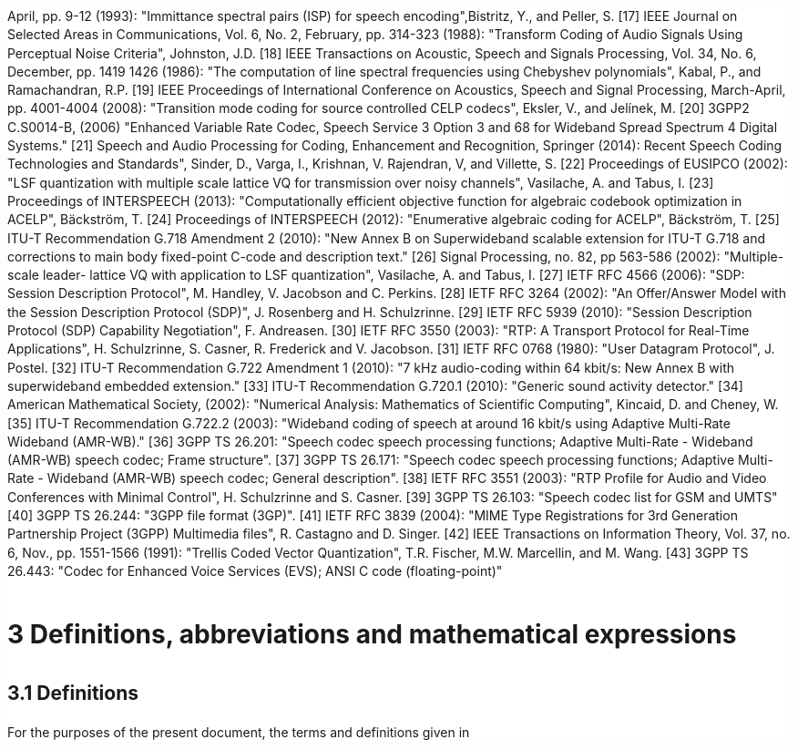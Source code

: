 April, pp. 9-12 (1993): "Immittance spectral pairs (ISP) for speech
encoding",Bistritz, Y., and Peller, S.
[17] IEEE Journal on Selected Areas in Communications, Vol. 6, No. 2,
February, pp. 314-323 (1988): \"Transform Coding of Audio Signals Using
Perceptual Noise Criteria\", Johnston, J.D.
[18] IEEE Transactions on Acoustic, Speech and Signals Processing, Vol. 34,
No. 6, December, pp. 1419 1426 (1986): \"The computation of line spectral
frequencies using Chebyshev polynomials\", Kabal, P., and Ramachandran, R.P.
[19] IEEE Proceedings of International Conference on Acoustics, Speech and
Signal Processing, March-April, pp. 4001-4004 (2008): \"Transition mode coding
for source controlled CELP codecs", Eksler, V., and Jelínek, M.
[20] 3GPP2 C.S0014-B, (2006) "Enhanced Variable Rate Codec, Speech Service 3
Option 3 and 68 for Wideband Spread Spectrum 4 Digital Systems.\"
[21] Speech and Audio Processing for Coding, Enhancement and Recognition,
Springer (2014): Recent Speech Coding Technologies and Standards\", Sinder,
D., Varga, I., Krishnan, V. Rajendran, V, and Villette, S.
[22] Proceedings of EUSIPCO (2002): \"LSF quantization with multiple scale
lattice VQ for transmission over noisy channels\", Vasilache, A. and Tabus, I.
[23] Proceedings of INTERSPEECH (2013): "Computationally efficient objective
function for algebraic codebook optimization in ACELP", Bäckström, T.
[24] Proceedings of INTERSPEECH (2012): \"Enumerative algebraic coding for
ACELP\", Bäckström, T.
[25] ITU-T Recommendation G.718 Amendment 2 (2010): \"New Annex B on
Superwideband scalable extension for ITU-T G.718 and corrections to main body
fixed-point C-code and description text.\"
[26] Signal Processing, no. 82, pp 563-586 (2002): \"Multiple-scale leader-
lattice VQ with application to LSF quantization\", Vasilache, A. and Tabus, I.
[27] IETF RFC 4566 (2006): \"SDP: Session Description Protocol\", M. Handley,
V. Jacobson and C. Perkins.
[28] IETF RFC 3264 (2002): \"An Offer/Answer Model with the Session
Description Protocol (SDP)\", J. Rosenberg and H. Schulzrinne.
[29] IETF RFC 5939 (2010): \"Session Description Protocol (SDP) Capability
Negotiation\", F. Andreasen.
[30] IETF RFC 3550 (2003): \"RTP: A Transport Protocol for Real-Time
Applications\", H. Schulzrinne, S. Casner, R. Frederick and V. Jacobson.
[31] IETF RFC 0768 (1980): \"User Datagram Protocol\", J. Postel.
[32] ITU-T Recommendation G.722 Amendment 1 (2010): \"7 kHz audio-coding
within 64 kbit/s: New Annex B with superwideband embedded extension.\"
[33] ITU-T Recommendation G.720.1 (2010): \"Generic sound activity detector.\"
[34] American Mathematical Society, (2002): \"Numerical Analysis: Mathematics
of Scientific Computing\", Kincaid, D. and Cheney, W.
[35] ITU-T Recommendation G.722.2 (2003): \"Wideband coding of speech at
around 16 kbit/s using Adaptive Multi-Rate Wideband (AMR-WB).\"
[36] 3GPP TS 26.201: \"Speech codec speech processing functions; Adaptive
Multi-Rate - Wideband (AMR-WB) speech codec; Frame structure\".
[37] 3GPP TS 26.171: \"Speech codec speech processing functions; Adaptive
Multi-Rate - Wideband (AMR-WB) speech codec; General description\".
[38] IETF RFC 3551 (2003): \"RTP Profile for Audio and Video Conferences with
Minimal Control\", H. Schulzrinne and S. Casner.
[39] 3GPP TS 26.103: \"Speech codec list for GSM and UMTS\"
[40] 3GPP TS 26.244: \"3GPP file format (3GP)\".
[41] IETF RFC 3839 (2004): \"MIME Type Registrations for 3rd Generation
Partnership Project (3GPP) Multimedia files\", R. Castagno and D. Singer.
[42] IEEE Transactions on Information Theory, Vol. 37, no. 6, Nov., pp.
1551-1566 (1991): \"Trellis Coded Vector Quantization\", T.R. Fischer, M.W.
Marcellin, and M. Wang.
[43] 3GPP TS 26.443: \"Codec for Enhanced Voice Services (EVS); ANSI C code
(floating-point)\"
# 3 Definitions, abbreviations and mathematical expressions
## 3.1 Definitions
For the purposes of the present document, the terms and definitions given in